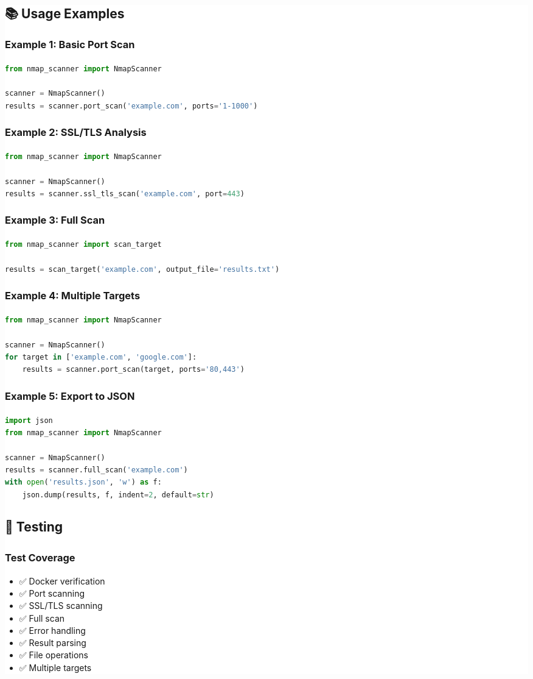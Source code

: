 ## 📚 Usage Examples

### Example 1: Basic Port Scan
```python
from nmap_scanner import NmapScanner

scanner = NmapScanner()
results = scanner.port_scan('example.com', ports='1-1000')
```

### Example 2: SSL/TLS Analysis
```python
from nmap_scanner import NmapScanner

scanner = NmapScanner()
results = scanner.ssl_tls_scan('example.com', port=443)
```

### Example 3: Full Scan
```python
from nmap_scanner import scan_target

results = scan_target('example.com', output_file='results.txt')
```

### Example 4: Multiple Targets
```python
from nmap_scanner import NmapScanner

scanner = NmapScanner()
for target in ['example.com', 'google.com']:
    results = scanner.port_scan(target, ports='80,443')
```

### Example 5: Export to JSON
```python
import json
from nmap_scanner import NmapScanner

scanner = NmapScanner()
results = scanner.full_scan('example.com')
with open('results.json', 'w') as f:
    json.dump(results, f, indent=2, default=str)
```

## 🧪 Testing

### Test Coverage
- ✅ Docker verification
- ✅ Port scanning
- ✅ SSL/TLS scanning
- ✅ Full scan
- ✅ Error handling
- ✅ Result parsing
- ✅ File operations
- ✅ Multiple targets

